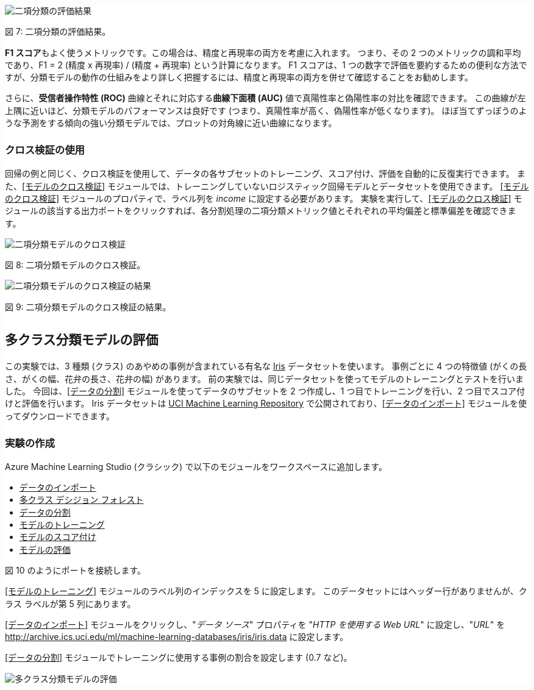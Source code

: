 ![二項分類の評価結果](./media/evaluate-model-performance/7.png)

図 7: 二項分類の評価結果。

**F1 スコア**もよく使うメトリックです。この場合は、精度と再現率の両方を考慮に入れます。 つまり、その 2 つのメトリックの調和平均であり、F1 = 2 (精度 x 再現率) / (精度 + 再現率) という計算になります。 F1 スコアは、1 つの数字で評価を要約するための便利な方法ですが、分類モデルの動作の仕組みをより詳しく把握するには、精度と再現率の両方を併せて確認することをお勧めします。

さらに、**受信者操作特性 (ROC)** 曲線とそれに対応する**曲線下面積 (AUC)** 値で真陽性率と偽陽性率の対比を確認できます。 この曲線が左上隅に近いほど、分類モデルのパフォーマンスは良好です (つまり、真陽性率が高く、偽陽性率が低くなります)。 ほぼ当てずっぽうのような予測をする傾向の強い分類モデルでは、プロットの対角線に近い曲線になります。

### <a name="using-cross-validation"></a>クロス検証の使用
回帰の例と同じく、クロス検証を使用して、データの各サブセットのトレーニング、スコア付け、評価を自動的に反復実行できます。 また、[[モデルのクロス検証]][cross-validate-model] モジュールでは、トレーニングしていないロジスティック回帰モデルとデータセットを使用できます。 [[モデルのクロス検証]][cross-validate-model] モジュールのプロパティで、ラベル列を *income* に設定する必要があります。 実験を実行して、[[モデルのクロス検証]][cross-validate-model] モジュールの該当する出力ポートをクリックすれば、各分割処理の二項分類メトリック値とそれぞれの平均偏差と標準偏差を確認できます。 

![二項分類モデルのクロス検証](./media/evaluate-model-performance/8.png)

図 8: 二項分類モデルのクロス検証。

![二項分類モデルのクロス検証の結果](./media/evaluate-model-performance/9.png)

図 9: 二項分類モデルのクロス検証の結果。

## <a name="evaluating-a-multiclass-classification-model"></a>多クラス分類モデルの評価
この実験では、3 種類 (クラス) のあやめの事例が含まれている有名な [Iris](https://archive.ics.uci.edu/ml/datasets/Iris "Iris") データセットを使います。 事例ごとに 4 つの特徴値 (がくの長さ、がくの幅、花弁の長さ、花弁の幅) があります。 前の実験では、同じデータセットを使ってモデルのトレーニングとテストを行いました。 今回は、[[データの分割]][split] モジュールを使ってデータのサブセットを 2 つ作成し、1 つ目でトレーニングを行い、2 つ目でスコア付けと評価を行います。 Iris データセットは [UCI Machine Learning Repository](https://archive.ics.uci.edu/ml/index.html) で公開されており、[[データのインポート]][import-data] モジュールを使ってダウンロードできます。

### <a name="creating-the-experiment"></a>実験の作成
Azure Machine Learning Studio (クラシック) で以下のモジュールをワークスペースに追加します。

* [データのインポート][import-data]
* [多クラス デシジョン フォレスト][multiclass-decision-forest]
* [データの分割][split]
* [モデルのトレーニング][train-model]
* [モデルのスコア付け][score-model]
* [モデルの評価][evaluate-model]

図 10 のようにポートを接続します。

[[モデルのトレーニング]][train-model] モジュールのラベル列のインデックスを 5 に設定します。 このデータセットにはヘッダー行がありませんが、クラス ラベルが第 5 列にあります。

[[データのインポート]][import-data] モジュールをクリックし、"*データ ソース*" プロパティを "*HTTP を使用する Web URL*" に設定し、"*URL*" を http://archive.ics.uci.edu/ml/machine-learning-databases/iris/iris.data に設定します。

[[データの分割]][split] モジュールでトレーニングに使用する事例の割合を設定します (0.7 など)。

![多クラス分類モデルの評価](./media/evaluate-model-performance/10.png)


[cross-validate-model]: https://msdn.microsoft.com/library/azure/75fb875d-6b86-4d46-8bcc-74261ade5826/
[evaluate-model]: https://msdn.microsoft.com/library/azure/927d65ac-3b50-4694-9903-20f6c1672089/
[linear-regression]: https://msdn.microsoft.com/library/azure/31960a6f-789b-4cf7-88d6-2e1152c0bd1a/
[multiclass-decision-forest]: https://msdn.microsoft.com/library/azure/5e70108d-2e44-45d9-86e8-94f37c68fe86/
[import-data]: https://msdn.microsoft.com/library/azure/4e1b0fe6-aded-4b3f-a36f-39b8862b9004/
[score-model]: https://msdn.microsoft.com/library/azure/401b4f92-e724-4d5a-be81-d5b0ff9bdb33/
[split]: https://msdn.microsoft.com/library/azure/70530644-c97a-4ab6-85f7-88bf30a8be5f/
[train-model]: https://msdn.microsoft.com/library/azure/5cc7053e-aa30-450d-96c0-dae4be720977/
[two-class-logistic-regression]: https://msdn.microsoft.com/library/azure/b0fd7660-eeed-43c5-9487-20d9cc79ed5d/